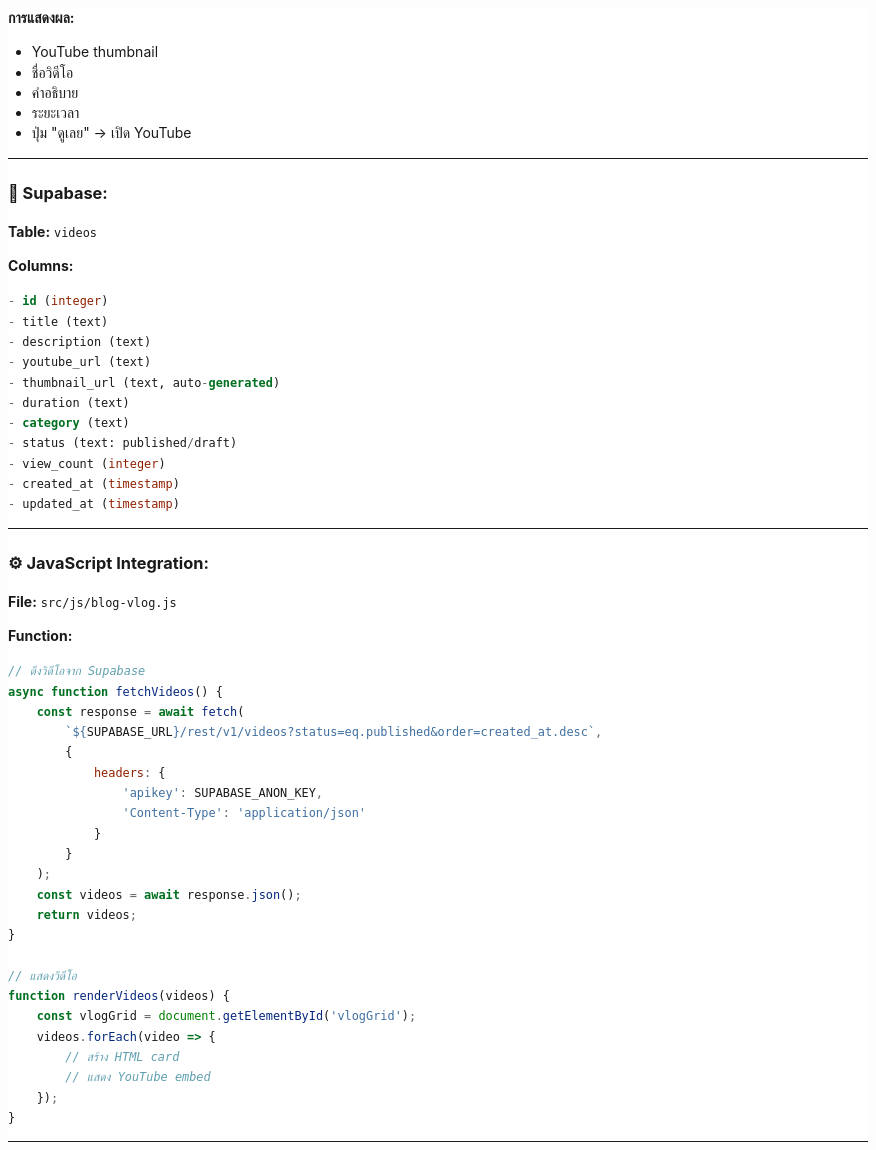**การแสดงผล:**
- YouTube thumbnail
- ชื่อวิดีโอ
- คำอธิบาย
- ระยะเวลา
- ปุ่ม "ดูเลย" → เปิด YouTube

---

### **💾 Supabase:**

**Table:** `videos`

**Columns:**
```sql
- id (integer)
- title (text)
- description (text)
- youtube_url (text)
- thumbnail_url (text, auto-generated)
- duration (text)
- category (text)
- status (text: published/draft)
- view_count (integer)
- created_at (timestamp)
- updated_at (timestamp)
```

---

### **⚙️ JavaScript Integration:**

**File:** `src/js/blog-vlog.js`

**Function:**
```javascript
// ดึงวิดีโอจาก Supabase
async function fetchVideos() {
    const response = await fetch(
        `${SUPABASE_URL}/rest/v1/videos?status=eq.published&order=created_at.desc`,
        {
            headers: {
                'apikey': SUPABASE_ANON_KEY,
                'Content-Type': 'application/json'
            }
        }
    );
    const videos = await response.json();
    return videos;
}

// แสดงวิดีโอ
function renderVideos(videos) {
    const vlogGrid = document.getElementById('vlogGrid');
    videos.forEach(video => {
        // สร้าง HTML card
        // แสดง YouTube embed
    });
}
```

---
